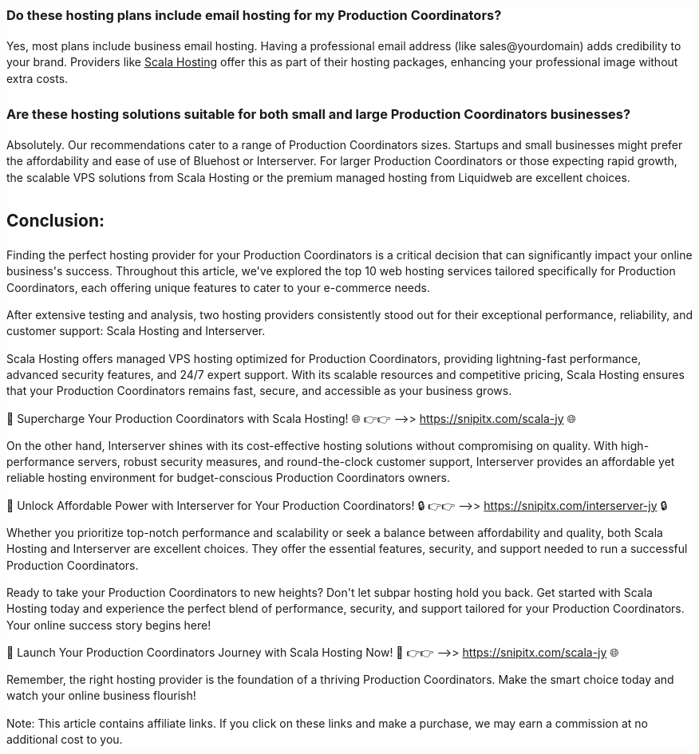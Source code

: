 ### Do these hosting plans include email hosting for my Production Coordinators? 
Yes, most plans include business email hosting. Having a professional email address (like sales@yourdomain) adds credibility to your brand. Providers like [Scala Hosting](https://snipitx.com/scala-jy) offer this as part of their hosting packages, enhancing your professional image without extra costs.

### Are these hosting solutions suitable for both small and large Production Coordinators businesses? 
Absolutely. Our recommendations cater to a range of Production Coordinators sizes. Startups and small businesses might prefer the affordability and ease of use of Bluehost or Interserver. For larger Production Coordinators or those expecting rapid growth, the scalable VPS solutions from Scala Hosting or the premium managed hosting from Liquidweb are excellent choices.

## Conclusion:

Finding the perfect hosting provider for your Production Coordinators is a critical decision that can significantly impact your online business's success. Throughout this article, we've explored the top 10 web hosting services tailored specifically for Production Coordinators, each offering unique features to cater to your e-commerce needs.

After extensive testing and analysis, two hosting providers consistently stood out for their exceptional performance, reliability, and customer support: Scala Hosting and Interserver.

Scala Hosting offers managed VPS hosting optimized for Production Coordinators, providing lightning-fast performance, advanced security features, and 24/7 expert support. With its scalable resources and competitive pricing, Scala Hosting ensures that your Production Coordinators remains fast, secure, and accessible as your business grows.

🚀 Supercharge Your Production Coordinators with Scala Hosting! 🌐
👉👉 -->> https://snipitx.com/scala-jy 🌐

On the other hand, Interserver shines with its cost-effective hosting solutions without compromising on quality. With high-performance servers, robust security measures, and round-the-clock customer support, Interserver provides an affordable yet reliable hosting environment for budget-conscious Production Coordinators owners.

💸 Unlock Affordable Power with Interserver for Your Production Coordinators! 🔒
👉👉 -->> https://snipitx.com/interserver-jy 🔒

Whether you prioritize top-notch performance and scalability or seek a balance between affordability and quality, both Scala Hosting and Interserver are excellent choices. They offer the essential features, security, and support needed to run a successful Production Coordinators.

Ready to take your Production Coordinators to new heights? Don't let subpar hosting hold you back. Get started with Scala Hosting today and experience the perfect blend of performance, security, and support tailored for your Production Coordinators. Your online success story begins here!

🚀 Launch Your Production Coordinators Journey with Scala Hosting Now! 🌟
👉👉 -->> https://snipitx.com/scala-jy 🌐

Remember, the right hosting provider is the foundation of a thriving Production Coordinators. Make the smart choice today and watch your online business flourish!

Note: This article contains affiliate links. If you click on these links and make a purchase, we may earn a commission at no additional cost to you.